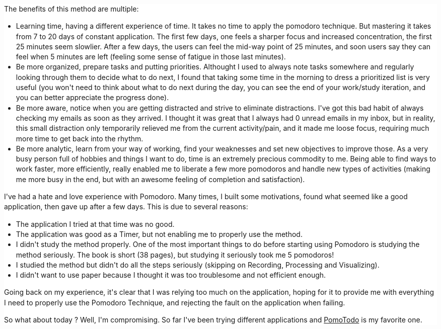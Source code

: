 
The benefits of this method are multiple:

* Learning time, having a different experience of time. It takes no time to
  apply the pomodoro technique. But mastering it takes from 7 to 20 days of
  constant application. The first few days, one feels a sharper focus and
  increased concentration, the first 25 minutes seem slowlier. After a few days,
  the users can feel the mid-way point of 25 minutes, and soon users say they
  can feel when 5 minutes are left (feeling some sense of fatigue in those last
  minutes).
* Be more organized, prepare tasks and putting priorities. Althought I used to
  always note tasks somewhere and regularly looking through them to decide what
  to do next, I found that taking some time in the morning to dress a prioritized
  list is very useful (you won't need to think about what to do next during the
  day, you can see the end of your work/study iteration, and you can better
  appreciate the progress done).
* Be more aware, notice when you are getting distracted and strive to eliminate
  distractions. I've got this bad habit of always checking my emails as soon as
  they arrived. I thought it was great that I always had 0 unread emails in my
  inbox, but in reality, this small distraction only temporarily relieved me
  from the current activity/pain, and it made me loose focus, requiring much
  more time to get back into the rhythm.
* Be more analytic, learn from your way of working, find your weaknesses and set
  new objectives to improve those. As a very busy person full of hobbies and
  things I want to do, time is an extremely precious commodity to me. Being able
  to find ways to work faster, more efficiently, really enabled me to liberate a
  few more pomodoros and handle new types of activities (making me more busy in
  the end, but with an awesome feeling of completion and satisfaction).


I've had a hate and love experience with Pomodoro. Many times, I built some
motivations, found what seemed like a good application, then gave up after a few
days. This is due to several reasons:

* The application I tried at that time was no good.
* The application was good as a Timer, but not enabling me to properly use the
  method.
* I didn't study the method properly. One of the most important things to do
  before starting using Pomodoro is studying the method seriously. The book
  is short (38 pages), but studying it seriously took me 5 pomodoros!
* I studied the method but didn't do all the steps seriously (skipping on
  Recording, Processing and Visualizing).
* I didn't want to use paper because I thought it was too troublesome and not
  efficient enough.

Going back on my experience, it's clear that I was relying too much on the
application, hoping for it to provide me with everything I need to properly use
the Pomodoro Technique, and rejecting the fault on the application when failing.

So what about today ? Well, I'm compromising. So far I've been trying different
applications and [PomoTodo](https://pomotodo.com/app/) is my favorite one.
